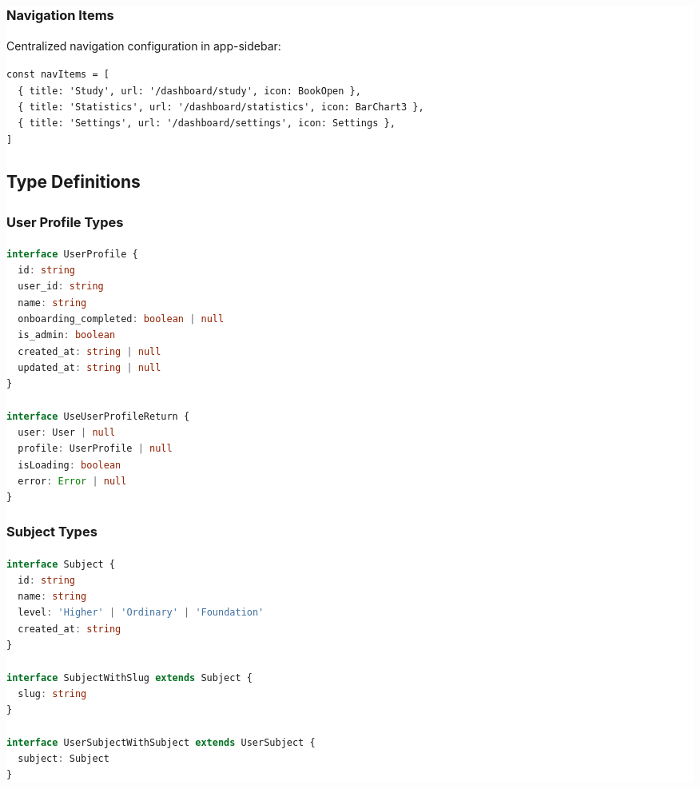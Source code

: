 ### Navigation Items
Centralized navigation configuration in app-sidebar:

```tsx
const navItems = [
  { title: 'Study', url: '/dashboard/study', icon: BookOpen },
  { title: 'Statistics', url: '/dashboard/statistics', icon: BarChart3 },
  { title: 'Settings', url: '/dashboard/settings', icon: Settings },
]
```

## Type Definitions

### User Profile Types
```typescript
interface UserProfile {
  id: string
  user_id: string
  name: string
  onboarding_completed: boolean | null
  is_admin: boolean
  created_at: string | null
  updated_at: string | null
}

interface UseUserProfileReturn {
  user: User | null
  profile: UserProfile | null
  isLoading: boolean
  error: Error | null
}
```

### Subject Types
```typescript
interface Subject {
  id: string
  name: string
  level: 'Higher' | 'Ordinary' | 'Foundation'
  created_at: string
}

interface SubjectWithSlug extends Subject {
  slug: string
}

interface UserSubjectWithSubject extends UserSubject {
  subject: Subject
}
```
